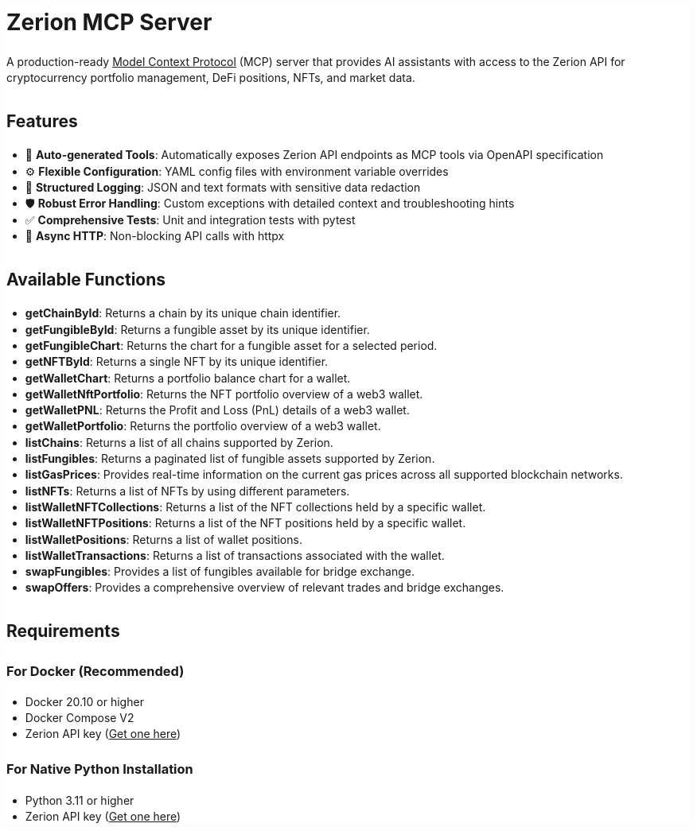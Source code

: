 # Zerion MCP Server

A production-ready [Model Context Protocol](https://modelcontextprotocol.io) (MCP) server that provides AI assistants with access to the Zerion API for cryptocurrency portfolio management, DeFi positions, NFTs, and market data.

## Features

- 🔌 **Auto-generated Tools**: Automatically exposes Zerion API endpoints as MCP tools via OpenAPI specification
- ⚙️ **Flexible Configuration**: YAML config files with environment variable overrides
- 📝 **Structured Logging**: JSON and text formats with sensitive data redaction
- 🛡️ **Robust Error Handling**: Custom exceptions with detailed context and troubleshooting hints
- ✅ **Comprehensive Tests**: Unit and integration tests with pytest
- 🚀 **Async HTTP**: Non-blocking API calls with httpx

## Available Functions

- **getChainById**: Returns a chain by its unique chain identifier.
- **getFungibleById**: Returns a fungible asset by its unique identifier.
- **getFungibleChart**: Returns the chart for a fungible asset for a selected period.
- **getNFTById**: Returns a single NFT by its unique identifier.
- **getWalletChart**: Returns a portfolio balance chart for a wallet.
- **getWalletNftPortfolio**: Returns the NFT portfolio overview of a web3 wallet.
- **getWalletPNL**: Returns the Profit and Loss (PnL) details of a web3 wallet.
- **getWalletPortfolio**: Returns the portfolio overview of a web3 wallet.
- **listChains**: Returns a list of all chains supported by Zerion.
- **listFungibles**: Returns a paginated list of fungible assets supported by Zerion.
- **listGasPrices**: Provides real-time information on the current gas prices across all supported blockchain networks.
- **listNFTs**: Returns a list of NFTs by using different parameters.
- **listWalletNFTCollections**: Returns a list of the NFT collections held by a specific wallet.
- **listWalletNFTPositions**: Returns a list of the NFT positions held by a specific wallet.
- **listWalletPositions**: Returns a list of wallet positions.
- **listWalletTransactions**: Returns a list of transactions associated with the wallet.
- **swapFungibles**: Provides a list of fungibles available for bridge exchange.
- **swapOffers**: Provides a comprehensive overview of relevant trades and bridge exchanges.

## Requirements

### For Docker (Recommended)
- Docker 20.10 or higher
- Docker Compose V2
- Zerion API key ([Get one here](https://developers.zerion.io/))

### For Native Python Installation
- Python 3.11 or higher
- Zerion API key ([Get one here](https://developers.zerion.io/))
